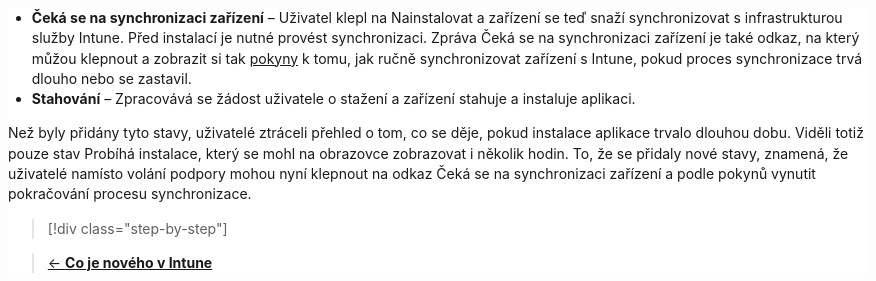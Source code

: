 * **Čeká se na synchronizaci zařízení** – Uživatel klepl na Nainstalovat a zařízení se teď snaží synchronizovat s infrastrukturou služby Intune. Před instalací je nutné provést synchronizaci. Zpráva Čeká se na synchronizaci zařízení je také odkaz, na který můžou klepnout a zobrazit si tak [pokyny](https://technet.microsoft.com/library/mt590895.aspx#BKMK_iwp_sync_manually) k tomu, jak ručně synchronizovat zařízení s Intune, pokud proces synchronizace trvá dlouho nebo se zastavil.
* **Stahování** – Zpracovává se žádost uživatele o stažení a zařízení stahuje a instaluje aplikaci.

Než byly přidány tyto stavy, uživatelé ztráceli přehled o tom, co se děje, pokud instalace aplikace trvalo dlouhou dobu. Viděli totiž pouze stav Probíhá instalace, který se mohl na obrazovce zobrazovat i několik hodin. To, že se přidaly nové stavy, znamená, že uživatelé namísto volání podpory mohou nyní klepnout na odkaz Čeká se na synchronizaci zařízení a podle pokynů vynutit pokračování procesu synchronizace.

>[!div class="step-by-step"]

>[&larr; **Co je nového v Intune**](whats-new-in-microsoft-intune.md)    

